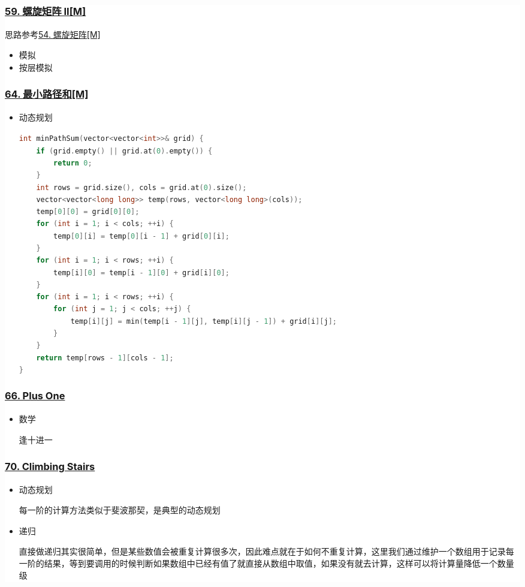 ### [59. 螺旋矩阵 II[M]](https://leetcode.cn/problems/spiral-matrix-ii/)

思路参考[54. 螺旋矩阵[M]](https://leetcode.cn/problems/spiral-matrix/)

- 模拟
- 按层模拟

### [64. 最小路径和[M]](https://leetcode.cn/problems/minimum-path-sum/)

- 动态规划

  ```c++
  int minPathSum(vector<vector<int>>& grid) {
      if (grid.empty() || grid.at(0).empty()) {
          return 0;
      }
      int rows = grid.size(), cols = grid.at(0).size();
      vector<vector<long long>> temp(rows, vector<long long>(cols));
      temp[0][0] = grid[0][0];
      for (int i = 1; i < cols; ++i) {
          temp[0][i] = temp[0][i - 1] + grid[0][i];
      }
      for (int i = 1; i < rows; ++i) {
          temp[i][0] = temp[i - 1][0] + grid[i][0];
      }
      for (int i = 1; i < rows; ++i) {
          for (int j = 1; j < cols; ++j) {
              temp[i][j] = min(temp[i - 1][j], temp[i][j - 1]) + grid[i][j];
          }
      }
      return temp[rows - 1][cols - 1];
  }
  ```

### [66. Plus One](https://leetcode-cn.com/problems/plus-one/)

- 数学

  逢十进一

### [70. Climbing Stairs](https://leetcode-cn.com/problems/climbing-stairs/)

- 动态规划

  每一阶的计算方法类似于斐波那契，是典型的动态规划

- 递归

  直接做递归其实很简单，但是某些数值会被重复计算很多次，因此难点就在于如何不重复计算，这里我们通过维护一个数组用于记录每一阶的结果，等到要调用的时候判断如果数组中已经有值了就直接从数组中取值，如果没有就去计算，这样可以将计算量降低一个数量级
